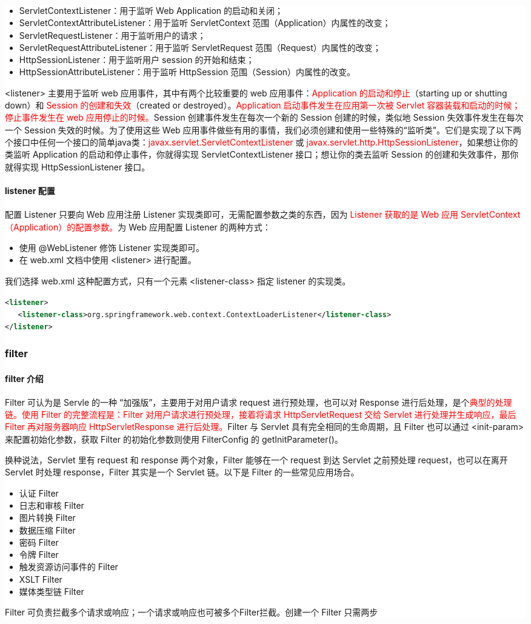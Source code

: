 - ServletContextListener：用于监听 Web Application 的启动和关闭；
- ServletContextAttributeListener：用于监听 ServletContext 范围（Application）内属性的改变；
- ServletRequestListener：用于监听用户的请求；
- ServletRequestAttributeListener：用于监听 ServletRequest 范围（Request）内属性的改变；
- HttpSessionListener：用于监听用户 session 的开始和结束；
- HttpSessionAttributeListener：用于监听 HttpSession 范围（Session）内属性的改变。

\<listener> 主要用于监听 web 应用事件，其中有两个比较重要的 web 应用事件：<span style="color:red;">Application 的启动和停止</span>（starting up or shutting down）和 <span style="color:red;">Session 的创建和失效</span>（created or destroyed）。<span style="color:red;">Application 启动事件发生在应用第一次被 Servlet 容器装载和启动的时候；停止事件发生在 web 应用停止的时候。</span>Session 创建事件发生在每次一个新的 Session 创建的时候，类似地 Session 失效事件发生在每次一个 Session 失效的时候。为了使用这些 Web 应用事件做些有用的事情，我们必须创建和使用一些特殊的“监听类”。它们是实现了以下两个接口中任何一个接口的简单java类：<span style="color:red;">javax.servlet.ServletContextListener</span> 或 <span style="color:red;">javax.servlet.http.HttpSessionListener</span>，如果想让你的类监听 Application 的启动和停止事件，你就得实现 ServletContextListener 接口；想让你的类去监听 Session 的创建和失效事件，那你就得实现 HttpSessionListener 接口。

#### listener 配置

配置 Listener 只要向 Web 应用注册 Listener 实现类即可，无需配置参数之类的东西，因为 <span style="color:red;">Listener 获取的是 Web 应用 ServletContext（Application）的配置参数。</span>为 Web 应用配置 Listener 的两种方式：

- 使用 @WebListener 修饰 Listener 实现类即可。
- 在 web.xml 文档中使用 \<listener> 进行配置。

我们选择 web.xml 这种配置方式，只有一个元素 \<listener-class> 指定 listener 的实现类。

```xml
<listener>
   <listener-class>org.springframework.web.context.ContextLoaderListener</listener-class>
</listener>
```

### filter

#### filter 介绍

Filter 可认为是 Servle 的一种 “加强版”，主要用于对用户请求 request 进行预处理，也可以对 Response 进行后处理，是个<span style="color:red;">典型的处理链。使用 Filter 的完整流程是：Filter 对用户请求进行预处理，接着将请求 HttpServletRequest 交给 Servlet 进行处理并生成响应，最后 Filter 再对服务器响应 HttpServletResponse 进行后处理。</span>Filter 与 Servlet 具有完全相同的生命周期，且 Filter 也可以通过 \<init-param> 来配置初始化参数，获取 Filter 的初始化参数则使用 FilterConfig 的 getInitParameter()。

换种说法，Servlet 里有 request 和 response 两个对象，Filter 能够在一个 request 到达 Servlet 之前预处理 request，也可以在离开 Servlet 时处理 response，Filter 其实是一个 Servlet 链。以下是 Filter 的一些常见应用场合。

- 认证 Filter
- 日志和审核 Filter
- 图片转换 Filter
- 数据压缩 Filter
- 密码 Filter
- 令牌 Filter
- 触发资源访问事件的 Filter
- XSLT Filter
- 媒体类型链 Filter

Filter 可负责拦截多个请求或响应；一个请求或响应也可被多个Filter拦截。创建一个 Filter 只需两步
